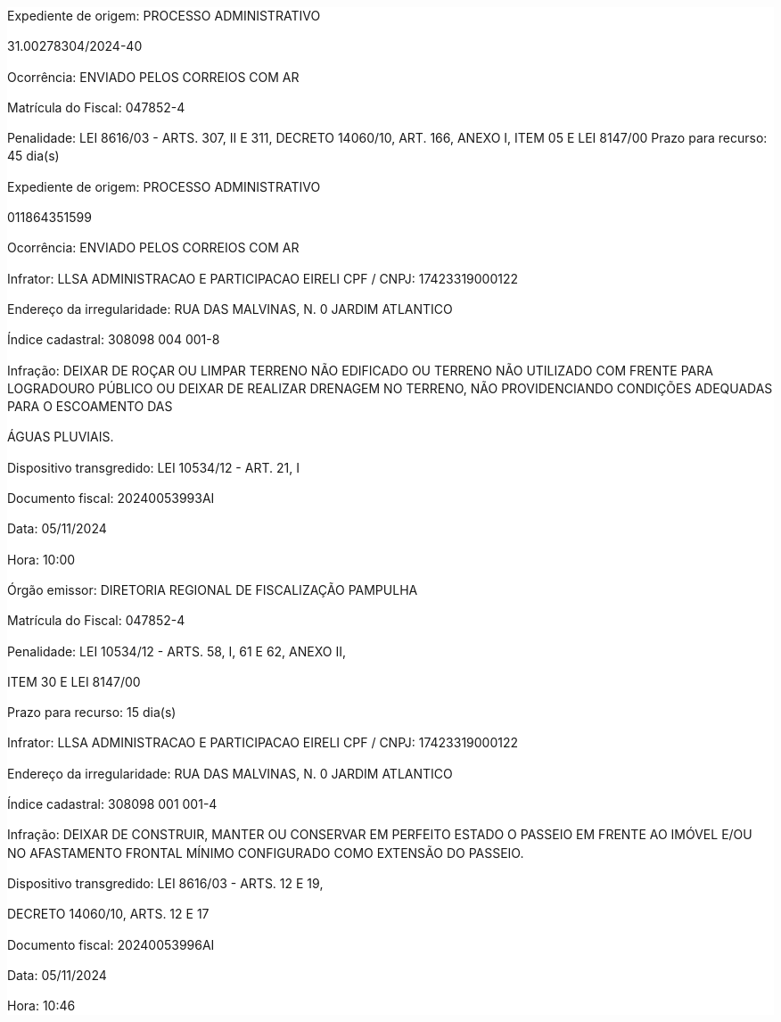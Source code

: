 Expediente  de  origem:  PROCESSO  ADMINISTRATIVO

31.00278304/2024-40

Ocorrência: ENVIADO PELOS CORREIOS COM AR

Matrícula do Fiscal: 047852-4

Penalidade: LEI 8616/03 - ARTS. 307, II E 311, DECRETO 14060/10, ART. 166, ANEXO I, ITEM 05 E LEI 8147/00 Prazo para recurso: 45 dia(s)

Expediente  de  origem:  PROCESSO  ADMINISTRATIVO

011864351599

Ocorrência: ENVIADO PELOS CORREIOS COM AR

Infrator: LLSA ADMINISTRACAO E PARTICIPACAO EIRELI CPF / CNPJ: 17423319000122

Endereço da irregularidade: RUA DAS MALVINAS, N. 0 JARDIM ATLANTICO

Índice cadastral: 308098 004 001-8

Infração: DEIXAR DE ROÇAR OU LIMPAR TERRENO NÃO EDIFICADO OU TERRENO NÃO UTILIZADO COM FRENTE PARA LOGRADOURO PÚBLICO OU DEIXAR DE REALIZAR DRENAGEM  NO  TERRENO,  NÃO  PROVIDENCIANDO CONDIÇÕES  ADEQUADAS  PARA  O  ESCOAMENTO  DAS

ÁGUAS PLUVIAIS.

Dispositivo transgredido: LEI 10534/12 - ART. 21, I

Documento fiscal: 20240053993AI

Data: 05/11/2024

Hora: 10:00

Órgão emissor: DIRETORIA REGIONAL DE FISCALIZAÇÃO PAMPULHA

Matrícula do Fiscal: 047852-4

Penalidade: LEI 10534/12 - ARTS. 58, I, 61 E 62, ANEXO II,

ITEM 30 E LEI 8147/00

Prazo para recurso: 15 dia(s)

Infrator: LLSA ADMINISTRACAO E PARTICIPACAO EIRELI CPF / CNPJ: 17423319000122

Endereço da irregularidade: RUA DAS MALVINAS, N. 0 JARDIM ATLANTICO

Índice cadastral: 308098 001 001-4

Infração: DEIXAR DE CONSTRUIR, MANTER OU CONSERVAR  EM  PERFEITO  ESTADO  O  PASSEIO  EM FRENTE AO IMÓVEL E/OU NO AFASTAMENTO FRONTAL MÍNIMO CONFIGURADO COMO EXTENSÃO DO PASSEIO.

Dispositivo transgredido: LEI 8616/03 - ARTS. 12 E 19,

DECRETO 14060/10, ARTS. 12 E 17

Documento fiscal: 20240053996AI

Data: 05/11/2024

Hora: 10:46
